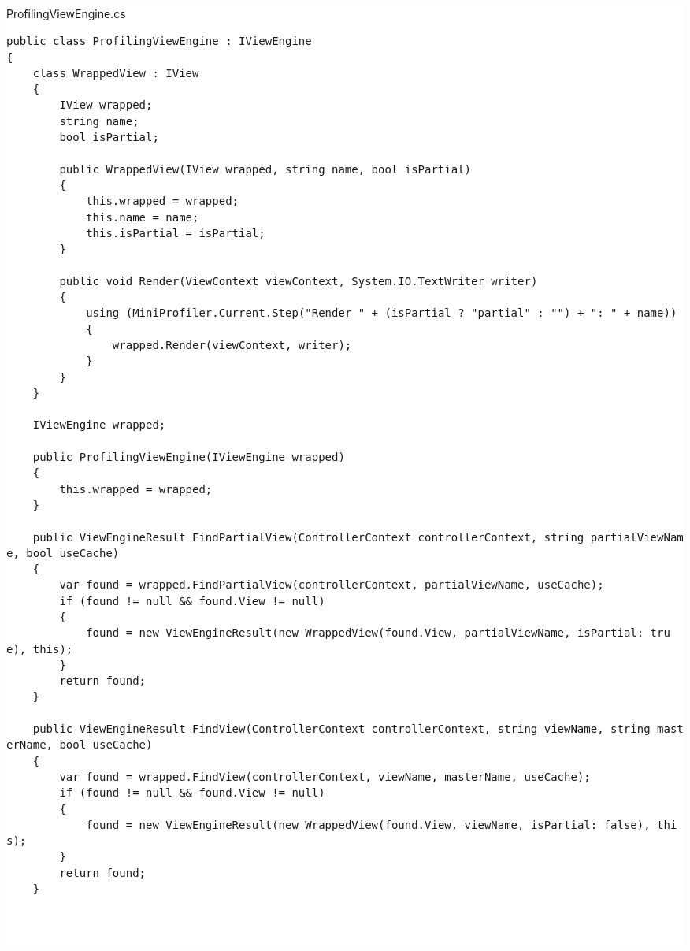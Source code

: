 <p>ProfilingViewEngine.cs</p>

<pre class="brush: csharp; ruler: true;">public class ProfilingViewEngine : IViewEngine
{
    class WrappedView : IView
    {
        IView wrapped;
        string name;
        bool isPartial;

        public WrappedView(IView wrapped, string name, bool isPartial)
        {
            this.wrapped = wrapped;
            this.name = name;
            this.isPartial = isPartial;
        }

        public void Render(ViewContext viewContext, System.IO.TextWriter writer)
        {
            using (MiniProfiler.Current.Step(&quot;Render &quot; + (isPartial ? &quot;partial&quot; : &quot;&quot;) + &quot;: &quot; + name))
            {
                wrapped.Render(viewContext, writer);
            }
        }
    }

    IViewEngine wrapped;

    public ProfilingViewEngine(IViewEngine wrapped)
    {
        this.wrapped = wrapped;
    }

    public ViewEngineResult FindPartialView(ControllerContext controllerContext, string partialViewName, bool useCache)
    {
        var found = wrapped.FindPartialView(controllerContext, partialViewName, useCache);
        if (found != null &amp;&amp; found.View != null)
        {
            found = new ViewEngineResult(new WrappedView(found.View, partialViewName, isPartial: true), this);
        }
        return found;
    }

    public ViewEngineResult FindView(ControllerContext controllerContext, string viewName, string masterName, bool useCache)
    {
        var found = wrapped.FindView(controllerContext, viewName, masterName, useCache);
        if (found != null &amp;&amp; found.View != null)
        {
            found = new ViewEngineResult(new WrappedView(found.View, viewName, isPartial: false), this);
        }
        return found;
    }
